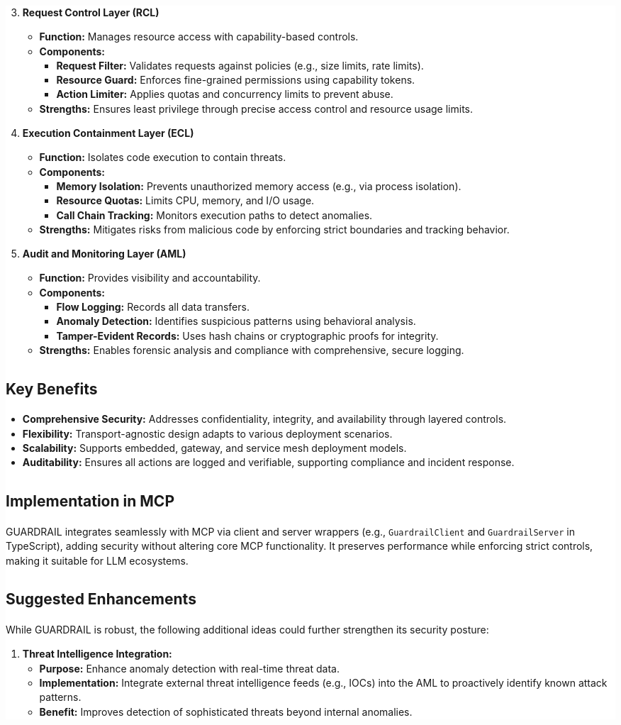 3.  **Request Control Layer (RCL)**

    *   **Function:** Manages resource access with capability-based controls.
    *   **Components:**
        *   **Request Filter:** Validates requests against policies (e.g., size limits, rate limits).
        *   **Resource Guard:** Enforces fine-grained permissions using capability tokens.
        *   **Action Limiter:** Applies quotas and concurrency limits to prevent abuse.
    *   **Strengths:** Ensures least privilege through precise access control and resource usage limits.

4.  **Execution Containment Layer (ECL)**

    *   **Function:** Isolates code execution to contain threats.
    *   **Components:**
        *   **Memory Isolation:** Prevents unauthorized memory access (e.g., via process isolation).
        *   **Resource Quotas:** Limits CPU, memory, and I/O usage.
        *   **Call Chain Tracking:** Monitors execution paths to detect anomalies.
    *   **Strengths:** Mitigates risks from malicious code by enforcing strict boundaries and tracking behavior.

5.  **Audit and Monitoring Layer (AML)**

    *   **Function:** Provides visibility and accountability.
    *   **Components:**
        *   **Flow Logging:** Records all data transfers.
        *   **Anomaly Detection:** Identifies suspicious patterns using behavioral analysis.
        *   **Tamper-Evident Records:** Uses hash chains or cryptographic proofs for integrity.
    *   **Strengths:** Enables forensic analysis and compliance with comprehensive, secure logging.

## Key Benefits

*   **Comprehensive Security:** Addresses confidentiality, integrity, and availability through layered controls.
*   **Flexibility:** Transport-agnostic design adapts to various deployment scenarios.
*   **Scalability:** Supports embedded, gateway, and service mesh deployment models.
*   **Auditability:** Ensures all actions are logged and verifiable, supporting compliance and incident response.

## Implementation in MCP

GUARDRAIL integrates seamlessly with MCP via client and server wrappers (e.g., `GuardrailClient` and `GuardrailServer` in TypeScript), adding security without altering core MCP functionality. It preserves performance while enforcing strict controls, making it suitable for LLM ecosystems.

## Suggested Enhancements

While GUARDRAIL is robust, the following additional ideas could further strengthen its security posture:

1.  **Threat Intelligence Integration:**
    *   **Purpose:** Enhance anomaly detection with real-time threat data.
    *   **Implementation:** Integrate external threat intelligence feeds (e.g., IOCs) into the AML to proactively identify known attack patterns.
    *   **Benefit:** Improves detection of sophisticated threats beyond internal anomalies.
